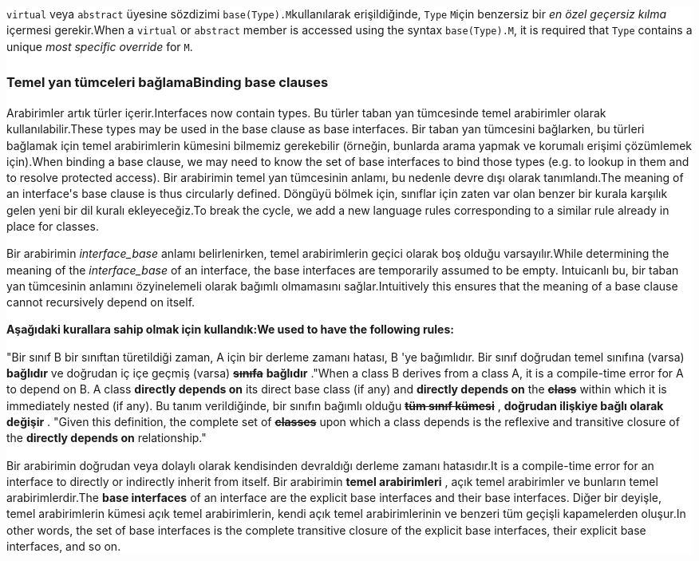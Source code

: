 <span data-ttu-id="eabd0-208">`virtual` veya `abstract` üyesine sözdizimi `base(Type).M`kullanılarak erişildiğinde, `Type` `M`için benzersiz bir *en özel geçersiz kılma* içermesi gerekir.</span><span class="sxs-lookup"><span data-stu-id="eabd0-208">When a `virtual` or `abstract` member is accessed using the syntax `base(Type).M`, it is required that `Type` contains a unique *most specific override* for `M`.</span></span>

### <a name="binding-base-clauses"></a><span data-ttu-id="eabd0-209">Temel yan tümceleri bağlama</span><span class="sxs-lookup"><span data-stu-id="eabd0-209">Binding base clauses</span></span>

<span data-ttu-id="eabd0-210">Arabirimler artık türler içerir.</span><span class="sxs-lookup"><span data-stu-id="eabd0-210">Interfaces now contain types.</span></span>  <span data-ttu-id="eabd0-211">Bu türler taban yan tümcesinde temel arabirimler olarak kullanılabilir.</span><span class="sxs-lookup"><span data-stu-id="eabd0-211">These types may be used in the base clause as base interfaces.</span></span>  <span data-ttu-id="eabd0-212">Bir taban yan tümcesini bağlarken, bu türleri bağlamak için temel arabirimlerin kümesini bilmemiz gerekebilir (örneğin, bunlarda arama yapmak ve korumalı erişimi çözümlemek için).</span><span class="sxs-lookup"><span data-stu-id="eabd0-212">When binding a base clause, we may need to know the set of base interfaces to bind those types (e.g. to lookup in them and to resolve protected access).</span></span>  <span data-ttu-id="eabd0-213">Bir arabirimin temel yan tümcesinin anlamı, bu nedenle devre dışı olarak tanımlandı.</span><span class="sxs-lookup"><span data-stu-id="eabd0-213">The meaning of an interface's base clause is thus circularly defined.</span></span>  <span data-ttu-id="eabd0-214">Döngüyü bölmek için, sınıflar için zaten var olan benzer bir kurala karşılık gelen yeni bir dil kuralı ekleyeceğiz.</span><span class="sxs-lookup"><span data-stu-id="eabd0-214">To break the cycle, we add a new language rules corresponding to a similar rule already in place for classes.</span></span>

<span data-ttu-id="eabd0-215">Bir arabirimin *interface_base* anlamı belirlenirken, temel arabirimlerin geçici olarak boş olduğu varsayılır.</span><span class="sxs-lookup"><span data-stu-id="eabd0-215">While determining the meaning of the *interface_base* of an interface, the base interfaces are temporarily assumed to be empty.</span></span> <span data-ttu-id="eabd0-216">Intuicanlı bu, bir taban yan tümcesinin anlamını özyinelemeli olarak bağımlı olmamasını sağlar.</span><span class="sxs-lookup"><span data-stu-id="eabd0-216">Intuitively this ensures that the meaning of a base clause cannot recursively depend on itself.</span></span> 

<span data-ttu-id="eabd0-217">**Aşağıdaki kurallara sahip olmak için kullandık:**</span><span class="sxs-lookup"><span data-stu-id="eabd0-217">**We used to have the following rules:**</span></span>

<span data-ttu-id="eabd0-218">"Bir sınıf B bir sınıftan türetildiği zaman, A için bir derleme zamanı hatası, B 'ye bağımlıdır. Bir sınıf doğrudan temel sınıfına (varsa) **bağlıdır** ve doğrudan iç içe geçmiş (varsa) ~~**sınıfa**~~ **bağlıdır** .</span><span class="sxs-lookup"><span data-stu-id="eabd0-218">"When a class B derives from a class A, it is a compile-time error for A to depend on B. A class **directly depends on** its direct base class (if any) and **directly depends on** the ~~**class**~~ within which it is immediately nested (if any).</span></span> <span data-ttu-id="eabd0-219">Bu tanım verildiğinde, bir sınıfın bağımlı olduğu ~~**tüm sınıf kümesi**~~ , **doğrudan ilişkiye bağlı olarak değişir** . "</span><span class="sxs-lookup"><span data-stu-id="eabd0-219">Given this definition, the complete set of ~~**classes**~~ upon which a class depends is the reflexive and transitive closure of the **directly depends on** relationship."</span></span>

<span data-ttu-id="eabd0-220">Bir arabirimin doğrudan veya dolaylı olarak kendisinden devraldığı derleme zamanı hatasıdır.</span><span class="sxs-lookup"><span data-stu-id="eabd0-220">It is a compile-time error for an interface to directly or indirectly inherit from itself.</span></span>
<span data-ttu-id="eabd0-221">Bir arabirimin **temel arabirimleri** , açık temel arabirimler ve bunların temel arabirimlerdir.</span><span class="sxs-lookup"><span data-stu-id="eabd0-221">The **base interfaces** of an interface are the explicit base interfaces and their base interfaces.</span></span> <span data-ttu-id="eabd0-222">Diğer bir deyişle, temel arabirimlerin kümesi açık temel arabirimlerin, kendi açık temel arabirimlerinin ve benzeri tüm geçişli kapamelerden oluşur.</span><span class="sxs-lookup"><span data-stu-id="eabd0-222">In other words, the set of base interfaces is the complete transitive closure of the explicit base interfaces, their explicit base interfaces, and so on.</span></span>
